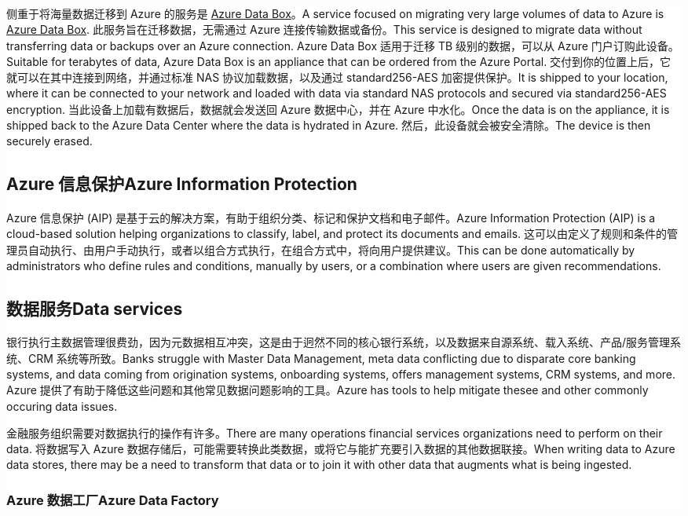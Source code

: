 <span data-ttu-id="d83f4-192">侧重于将海量数据迁移到 Azure 的服务是 [Azure Data Box](https://azure.microsoft.com/en-us/services/storage/databox/?WT.mc_id=bankdm-docs-dastarr)。</span><span class="sxs-lookup"><span data-stu-id="d83f4-192">A service focused on migrating very large volumes of data to Azure is [Azure Data Box](https://azure.microsoft.com/en-us/services/storage/databox/?WT.mc_id=bankdm-docs-dastarr).</span></span> <span data-ttu-id="d83f4-193">此服务旨在迁移数据，无需通过 Azure 连接传输数据或备份。</span><span class="sxs-lookup"><span data-stu-id="d83f4-193">This service is designed to migrate data without transferring data or backups over an Azure connection.</span></span> <span data-ttu-id="d83f4-194">Azure Data Box 适用于迁移 TB 级别的数据，可以从 Azure 门户订购此设备。</span><span class="sxs-lookup"><span data-stu-id="d83f4-194">Suitable for terabytes of data, Azure Data Box is an appliance that can be ordered from the Azure Portal.</span></span> <span data-ttu-id="d83f4-195">交付到你的位置上后，它就可以在其中连接到网络，并通过标准 NAS 协议加载数据，以及通过 standard256-AES 加密提供保护。</span><span class="sxs-lookup"><span data-stu-id="d83f4-195">It is shipped to your location, where it can be connected to your network and loaded with data via standard NAS protocols and secured via standard256-AES encryption.</span></span> <span data-ttu-id="d83f4-196">当此设备上加载有数据后，数据就会发送回 Azure 数据中心，并在 Azure 中水化。</span><span class="sxs-lookup"><span data-stu-id="d83f4-196">Once the data is on the appliance, it is shipped back to the Azure Data Center where the data is hydrated in Azure.</span></span>
<span data-ttu-id="d83f4-197">然后，此设备就会被安全清除。</span><span class="sxs-lookup"><span data-stu-id="d83f4-197">The device is then securely erased.</span></span>

## <a name="azure-information-protection"></a><span data-ttu-id="d83f4-198">Azure 信息保护</span><span class="sxs-lookup"><span data-stu-id="d83f4-198">Azure Information Protection</span></span>

<span data-ttu-id="d83f4-199">Azure 信息保护 (AIP) 是基于云的解决方案，有助于组织分类、标记和保护文档和电子邮件。</span><span class="sxs-lookup"><span data-stu-id="d83f4-199">Azure Information Protection (AIP) is a cloud-based solution helping organizations to classify, label, and protect its documents and emails.</span></span> <span data-ttu-id="d83f4-200">这可以由定义了规则和条件的管理员自动执行、由用户手动执行，或者以组合方式执行，在组合方式中，将向用户提供建议。</span><span class="sxs-lookup"><span data-stu-id="d83f4-200">This can be done automatically by administrators who define rules and conditions, manually by users, or a combination where users are given recommendations.</span></span>

## <a name="data-services"></a><span data-ttu-id="d83f4-201">数据服务</span><span class="sxs-lookup"><span data-stu-id="d83f4-201">Data services</span></span>

<span data-ttu-id="d83f4-202">银行执行主数据管理很费劲，因为元数据相互冲突，这是由于迥然不同的核心银行系统，以及数据来自源系统、载入系统、产品/服务管理系统、CRM 系统等所致。</span><span class="sxs-lookup"><span data-stu-id="d83f4-202">Banks struggle with Master Data Management, meta data conflicting due to disparate core banking systems, and data coming from origination systems, onboarding systems, offers management systems, CRM systems, and more.</span></span> <span data-ttu-id="d83f4-203">Azure 提供了有助于降低这些问题和其他常见数据问题影响的工具。</span><span class="sxs-lookup"><span data-stu-id="d83f4-203">Azure has tools to help mitigate thesee and other commonly occuring data issues.</span></span>

<span data-ttu-id="d83f4-204">金融服务组织需要对数据执行的操作有许多。</span><span class="sxs-lookup"><span data-stu-id="d83f4-204">There are many operations financial services organizations need to perform on their data.</span></span> <span data-ttu-id="d83f4-205">将数据写入 Azure 数据存储后，可能需要转换此类数据，或将它与能扩充要引入数据的其他数据联接。</span><span class="sxs-lookup"><span data-stu-id="d83f4-205">When writing data to Azure data stores, there may be a need to transform that data or to join it with other data that augments what is being ingested.</span></span>

### <a name="azure-data-factory"></a><span data-ttu-id="d83f4-206">Azure 数据工厂</span><span class="sxs-lookup"><span data-stu-id="d83f4-206">Azure Data Factory</span></span>
